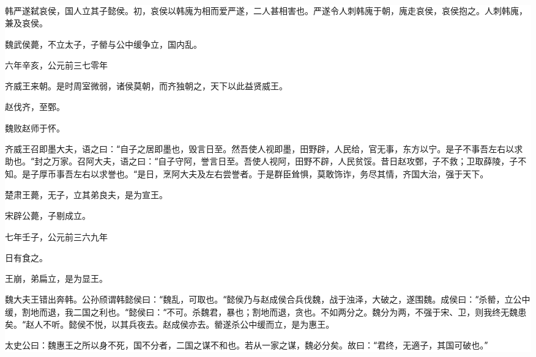 韩严遂弑哀侯，国人立其子懿侯。初，哀侯以韩廆为相而爱严遂，二人甚相害也。严遂令人刺韩廆于朝，廆走哀侯，哀侯抱之。人刺韩廆，兼及哀侯。

魏武侯薨，不立太子，子罃与公中缓争立，国内乱。

六年辛亥，公元前三七零年

齐威王来朝。是时周室微弱，诸侯莫朝，而齐独朝之，天下以此益贤威王。

赵伐齐，至鄄。

魏败赵师于怀。

齐威王召即墨大夫，语之曰：“自子之居即墨也，毁言日至。然吾使人视即墨，田野辟，人民给，官无事，东方以宁。是子不事吾左右以求助也。“封之万家。召阿大夫，语之曰：“自子守阿，誉言日至。吾使人视阿，田野不辟，人民贫馁。昔日赵攻鄄，子不救；卫取薛陵，子不知。是子厚币事吾左右以求誉也。“是日，烹阿大夫及左右尝誉者。于是群臣耸惧，莫敢饰诈，务尽其情，齐国大治，强于天下。

楚肃王薨，无子，立其弟良夫，是为宣王。

宋辟公薨，子剔成立。

七年壬子，公元前三六九年

日有食之。

王崩，弟扁立，是为显王。

魏大夫王错出奔韩。公孙颀谓韩懿侯曰：“魏乱，可取也。“懿侯乃与赵成侯合兵伐魏，战于浊泽，大破之，遂围魏。成侯曰：“杀罃，立公中缓，割地而退，我二国之利也。“懿侯曰：“不可。杀魏君，暴也；割地而退，贪也。不如两分之。魏分为两，不强于宋、卫，则我终无魏患矣。“赵人不听。懿侯不悦，以其兵夜去。赵成侯亦去。罃遂杀公中缓而立，是为惠王。

太史公曰：魏惠王之所以身不死，国不分者，二国之谋不和也。若从一家之谋，魏必分矣。故曰：“君终，无適子，其国可破也。”
